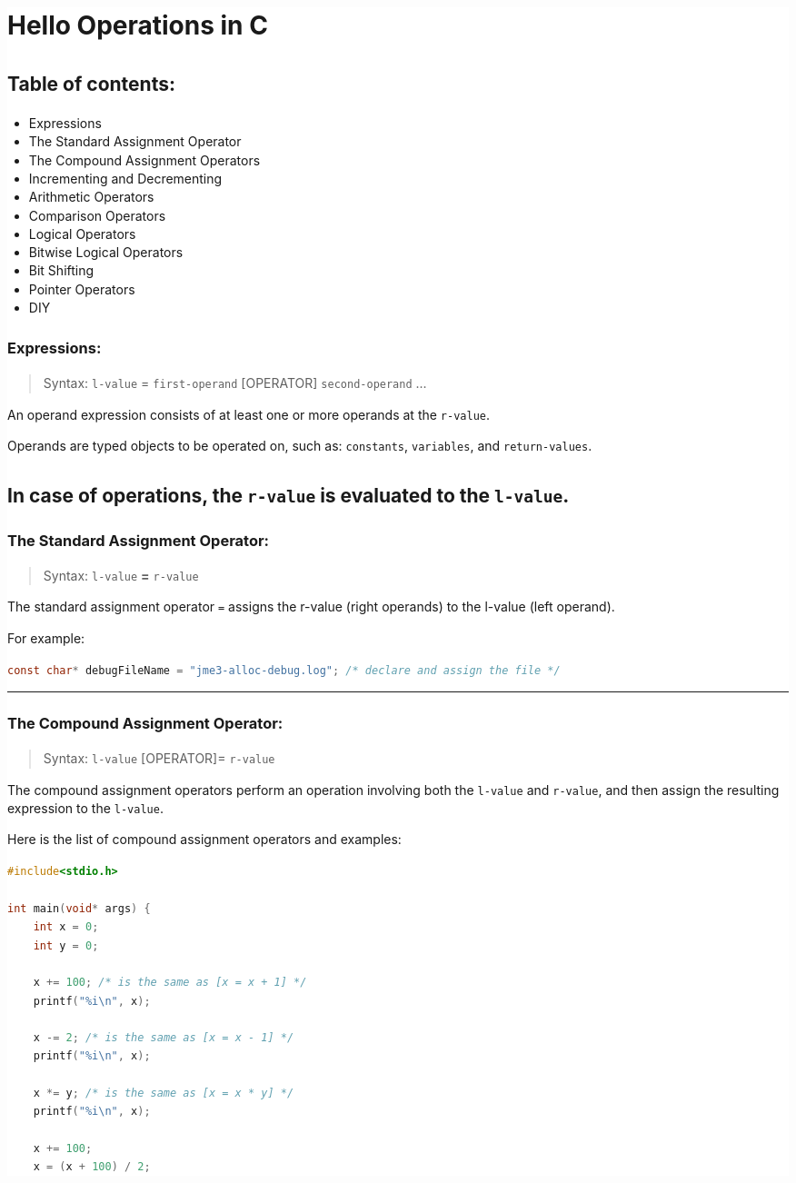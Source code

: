 # Hello Operations in C

## Table of contents: 
- Expressions
- The Standard Assignment Operator
- The Compound Assignment Operators
- Incrementing and Decrementing
- Arithmetic Operators
- Comparison Operators 
- Logical Operators
- Bitwise Logical Operators
- Bit Shifting
- Pointer Operators
- DIY

### Expressions: 

> Syntax: `l-value` = `first-operand` [OPERATOR] `second-operand` ...

An operand expression consists of at least one or more operands at the `r-value`.

Operands are typed objects to be operated on, such as: `constants`, `variables`, and `return-values`.

In case of operations, the `r-value` is evaluated to the `l-value`.
----------------------
### The Standard Assignment Operator:

> Syntax: `l-value` **=** `r-value`

The standard assignment operator `=` assigns the r-value (right operands) to the l-value (left operand).

For example: 
```c
const char* debugFileName = "jme3-alloc-debug.log"; /* declare and assign the file */
```
----------------------
### The Compound Assignment Operator:

> Syntax: `l-value` [OPERATOR]= `r-value`

The compound assignment operators perform an operation involving both the `l-value` and `r-value`, and then assign the resulting expression to the `l-value`.

Here is the list of compound assignment operators and examples:
```c
#include<stdio.h>

int main(void* args) {
    int x = 0;
    int y = 0;

    x += 100; /* is the same as [x = x + 1] */
    printf("%i\n", x);

    x -= 2; /* is the same as [x = x - 1] */
    printf("%i\n", x);

    x *= y; /* is the same as [x = x * y] */
    printf("%i\n", x);

    x += 100;
    x = (x + 100) / 2; 
```